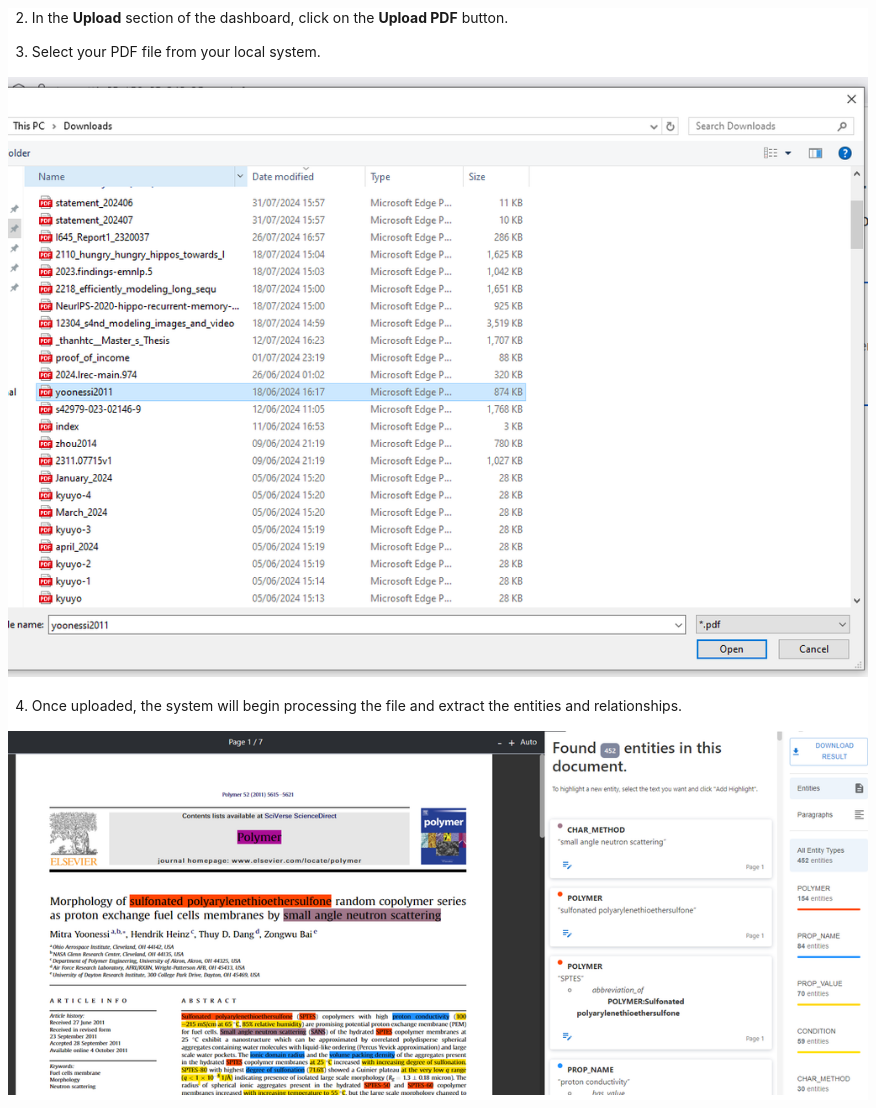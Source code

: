 2. In the **Upload** section of the dashboard, click on the **Upload PDF** button.

3. Select your PDF file from your local system.

![Upload the PDF files](./photos/choose_file.PNG)

4. Once uploaded, the system will begin processing the file and extract the entities and relationships.

![The result of extracting process](./photos/Result.PNG)
